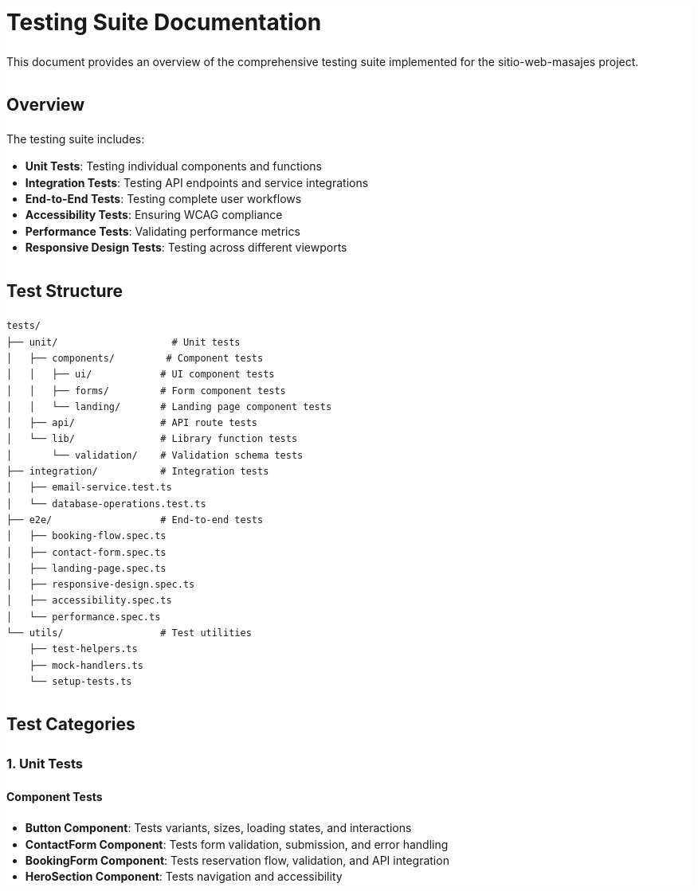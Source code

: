 # Testing Suite Documentation

This document provides an overview of the comprehensive testing suite implemented for the sitio-web-masajes project.

## Overview

The testing suite includes:
- **Unit Tests**: Testing individual components and functions
- **Integration Tests**: Testing API endpoints and service integrations
- **End-to-End Tests**: Testing complete user workflows
- **Accessibility Tests**: Ensuring WCAG compliance
- **Performance Tests**: Validating performance metrics
- **Responsive Design Tests**: Testing across different viewports

## Test Structure

```
tests/
├── unit/                    # Unit tests
│   ├── components/         # Component tests
│   │   ├── ui/            # UI component tests
│   │   ├── forms/         # Form component tests
│   │   └── landing/       # Landing page component tests
│   ├── api/               # API route tests
│   └── lib/               # Library function tests
│       └── validation/    # Validation schema tests
├── integration/           # Integration tests
│   ├── email-service.test.ts
│   └── database-operations.test.ts
├── e2e/                   # End-to-end tests
│   ├── booking-flow.spec.ts
│   ├── contact-form.spec.ts
│   ├── landing-page.spec.ts
│   ├── responsive-design.spec.ts
│   ├── accessibility.spec.ts
│   └── performance.spec.ts
└── utils/                 # Test utilities
    ├── test-helpers.ts
    ├── mock-handlers.ts
    └── setup-tests.ts
```

## Test Categories

### 1. Unit Tests

#### Component Tests
- **Button Component**: Tests variants, sizes, loading states, and interactions
- **ContactForm Component**: Tests form validation, submission, and error handling
- **BookingForm Component**: Tests reservation flow, validation, and API integration
- **HeroSection Component**: Tests navigation and accessibility
